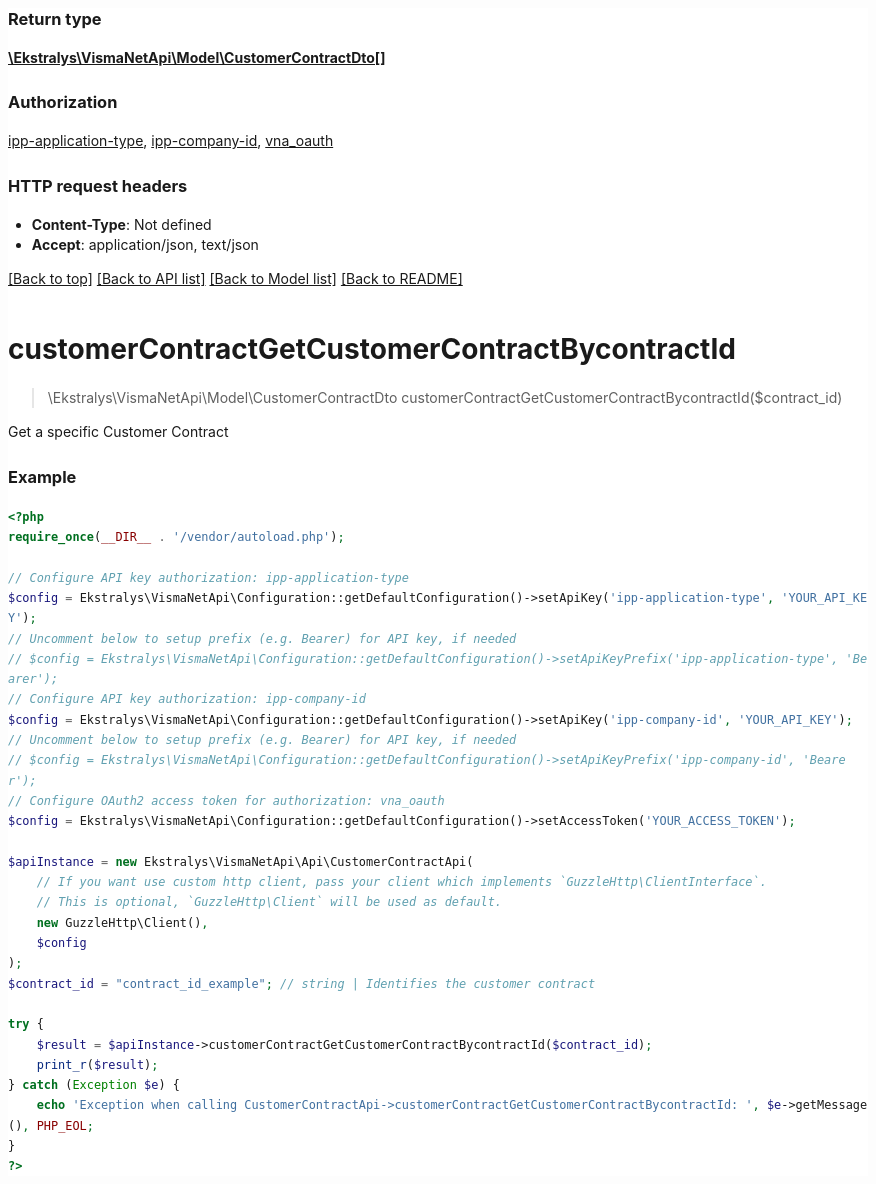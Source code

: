 ### Return type

[**\Ekstralys\VismaNetApi\Model\CustomerContractDto[]**](../Model/CustomerContractDto.md)

### Authorization

[ipp-application-type](../../README.md#ipp-application-type), [ipp-company-id](../../README.md#ipp-company-id), [vna_oauth](../../README.md#vna_oauth)

### HTTP request headers

 - **Content-Type**: Not defined
 - **Accept**: application/json, text/json

[[Back to top]](#) [[Back to API list]](../../README.md#documentation-for-api-endpoints) [[Back to Model list]](../../README.md#documentation-for-models) [[Back to README]](../../README.md)

# **customerContractGetCustomerContractBycontractId**
> \Ekstralys\VismaNetApi\Model\CustomerContractDto customerContractGetCustomerContractBycontractId($contract_id)

Get a specific Customer Contract

### Example
```php
<?php
require_once(__DIR__ . '/vendor/autoload.php');

// Configure API key authorization: ipp-application-type
$config = Ekstralys\VismaNetApi\Configuration::getDefaultConfiguration()->setApiKey('ipp-application-type', 'YOUR_API_KEY');
// Uncomment below to setup prefix (e.g. Bearer) for API key, if needed
// $config = Ekstralys\VismaNetApi\Configuration::getDefaultConfiguration()->setApiKeyPrefix('ipp-application-type', 'Bearer');
// Configure API key authorization: ipp-company-id
$config = Ekstralys\VismaNetApi\Configuration::getDefaultConfiguration()->setApiKey('ipp-company-id', 'YOUR_API_KEY');
// Uncomment below to setup prefix (e.g. Bearer) for API key, if needed
// $config = Ekstralys\VismaNetApi\Configuration::getDefaultConfiguration()->setApiKeyPrefix('ipp-company-id', 'Bearer');
// Configure OAuth2 access token for authorization: vna_oauth
$config = Ekstralys\VismaNetApi\Configuration::getDefaultConfiguration()->setAccessToken('YOUR_ACCESS_TOKEN');

$apiInstance = new Ekstralys\VismaNetApi\Api\CustomerContractApi(
    // If you want use custom http client, pass your client which implements `GuzzleHttp\ClientInterface`.
    // This is optional, `GuzzleHttp\Client` will be used as default.
    new GuzzleHttp\Client(),
    $config
);
$contract_id = "contract_id_example"; // string | Identifies the customer contract

try {
    $result = $apiInstance->customerContractGetCustomerContractBycontractId($contract_id);
    print_r($result);
} catch (Exception $e) {
    echo 'Exception when calling CustomerContractApi->customerContractGetCustomerContractBycontractId: ', $e->getMessage(), PHP_EOL;
}
?>
```
